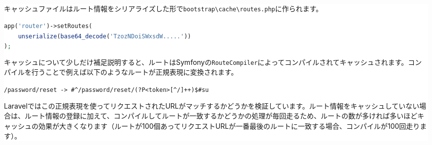 キャッシュファイルはルート情報をシリアライズした形で`bootstrap\cache\routes.php`に作られます。

```php
app('router')->setRoutes(
    unserialize(base64_decode('TzozNDoiSWxsdW.....'))
);
```

キャッシュについて少しだけ補足説明すると、ルートはSymfonyの`RouteCompiler`によってコンパイルされてキャッシュされます。コンパイルを行うことで例えば以下のようなルートが正規表現に変換されます。

```
/password/reset -> #^/password/reset/(?P<token>[^/]++)$#su
```

Laravelではこの正規表現を使ってリクエストされたURLがマッチするかどうかを検証しています。ルート情報をキャッシュしていない場合は、ルート情報の登録に加えて、コンパイルしてルートが一致するかどうかの処理が毎回走るため、ルートの数が多ければ多いほどキャッシュの効果が大きくなります（ルートが100個あってリクエストURLが一番最後のルートに一致する場合、コンパイルが100回走ります）。
